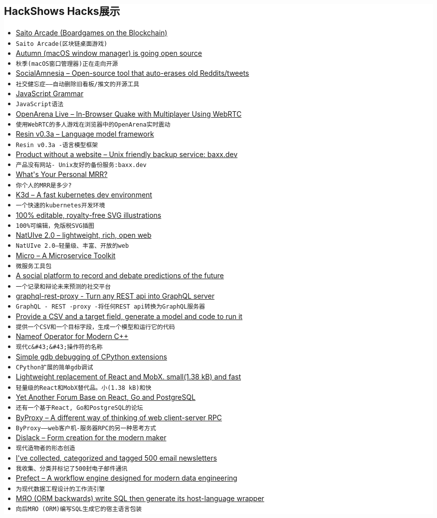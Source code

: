 
## HackShows Hacks展示

- [ Saito Arcade (Boardgames on the Blockchain)](https://apps.saito.network/arcade)
- `Saito Arcade(区块链桌面游戏)`
- [ Autumn (macOS window manager) is going open source](https://sephware.com/blog/2019-03-25-autumn-macos-window-manager-now-open-source.html)
- `秋季(macOS窗口管理器)正在走向开源`
- [ SocialAmnesia – Open-source tool that auto-erases old Reddits/tweets](https://github.com/Nick-Gottschlich/Social-Amnesia)
- `社交健忘症——自动删除旧看板/推文的开源工具`
- [ JavaScript Grammar](http://www.javascriptgrammar.com/)
- `JavaScript语法`
- [ OpenArena Live – In-Browser Quake with Multiplayer Using WebRTC](https://openarena.live/?src=hnn)
- `使用WebRTC的多人游戏在浏览器中的OpenArena实时震动`
- [ Resin v0.3a – Language model framework](https://github.com/kreeben/resin)
- `Resin v0.3a -语言模型框架`
- [ Product without a website – Unix friendly backup service: baxx.dev](https://txt.black/~jack/baxx-dev.txt)
- `产品没有网站- Unix友好的备份服务:baxx.dev`
- [ What&#39;s Your Personal MRR?](https://medium.com/sugarkubes/whats-your-personal-mrr-76182f19725a)
- `你个人的MRR是多少?`
- [ K3d – A fast kubernetes dev environment](https://blog.zeerorg.site/post/k3d-kubernetes-dev-env)
- `一个快速的kubernetes开发环境`
- [ 100% editable, royalty-free SVG illustrations](https://gallery.manypixels.co)
- `100%可编辑，免版税SVG插图`
- [ NatUIve 2.0 – lightweight, rich, open web](https://natuive.net/)
- `NatUIve 2.0—轻量级、丰富、开放的web`
- [ Micro – A Microservice Toolkit](https://github.com/micro/micro)
- `微服务工具包`
- [ A social platform to record and debate predictions of the future](https://www.predibly.com/)
- `一个记录和辩论未来预测的社交平台`
- [ graphql-rest-proxy - Turn any REST api into GraphQL server](https://github.com/acro5piano/graphql-rest-proxy)
- `GraphQL - REST -proxy -将任何REST api转换为GraphQL服务器`
- [ Provide a CSV and a target field, generate a model and code to run it](https://github.com/minimaxir/automl-gs)
- `提供一个CSV和一个目标字段，生成一个模型和运行它的代码`
- [ Nameof Operator for Modern C&#43;&#43;](https://github.com/Neargye/nameof)
- `现代c&#43;&#43;操作符的名称`
- [ Simple gdb debugging of CPython extensions](https://github.com/mjbryant/python-extension-gdb-example)
- `CPython扩展的简单gdb调试`
- [ Lightweight replacement of React and MobX. small(1.38 kB) and fast](https://github.com/PxyUp/FastDom)
- `轻量级的React和MobX替代品。小(1.38 kB)和快`
- [ Yet Another Forum Base on React, Go and PostgreSQL](https://github.com/godiscourse/godiscourse)
- `还有一个基于React, Go和PostgreSQL的论坛`
- [ ByProxy – A different way of thinking of web client-server RPC](https://github.com/pshihn/byproxy)
- `ByProxy——web客户机-服务器RPC的另一种思考方式`
- [ Dislack – Form creation for the modern maker](https://dislack.com)
- `现代造物者的形态创造`
- [ I&#39;ve collected, categorized and tagged 500 email newsletters](https://unread.it/directory)
- `我收集、分类并标记了500封电子邮件通讯`
- [ Prefect – A workflow engine designed for modern data engineering](https://github.com/PrefectHQ/prefect)
- `为现代数据工程设计的工作流引擎`
- [ MЯO (ORM backwards) write SQL then generate its host-language wrapper](https://marketplace.visualstudio.com/items?itemName=bbsimonbb.QueryFirst&amp;c=14)
- `向后MЯO (ORM)编写SQL生成它的宿主语言包装`